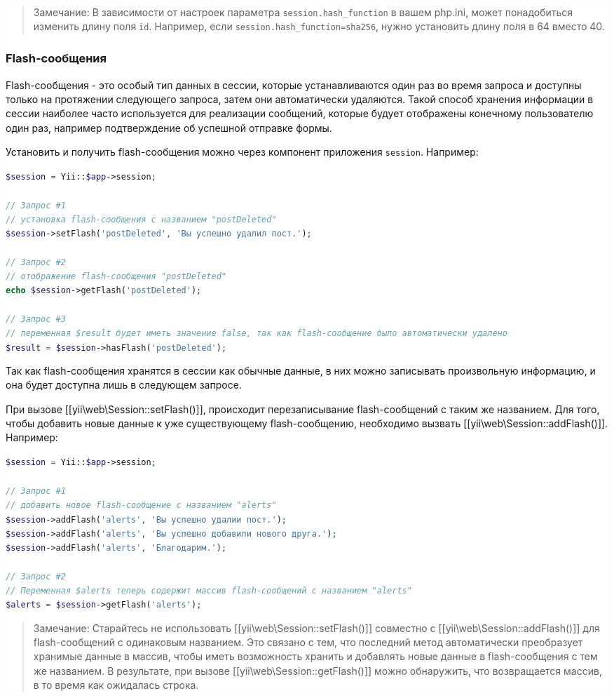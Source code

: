 > Замечание: В зависимости от настроек параметра `session.hash_function` в вашем php.ini, может понадобиться изменить длину поля `id`. Например, если `session.hash_function=sha256`, нужно  установить длину поля в 64 вместо 40.


### Flash-сообщения <span id="flash-data"></span>

Flash-сообщения - это особый тип данных в сессии, которые устанавливаются один раз во время запроса и доступны только на протяжении следующего запроса, затем они автоматически удаляются. Такой способ хранения информации в сессии наиболее часто используется для реализации сообщений, которые будует отображены конечному пользователю один раз, например подтверждение об успешной отправке формы.

Установить и получить flash-сообщения можно через компонент приложения `session`. Например:

```php
$session = Yii::$app->session;

// Запрос #1
// установка flash-сообщения с названием "postDeleted"
$session->setFlash('postDeleted', 'Вы успешно удалил пост.');

// Запрос #2
// отображение flash-сообщения "postDeleted"
echo $session->getFlash('postDeleted');

// Запрос #3
// переменная $result будет иметь значение false, так как flash-сообщение было автоматически удалено
$result = $session->hasFlash('postDeleted');
```

Так как flash-сообщения хранятся в сессии как обычные данные, в них можно записывать произвольную информацию, и она будет доступна лишь в следующем запросе.

При вызове [[yii\web\Session::setFlash()]], происходит перезаписывание flash-сообщений c таким же названием.
Для того, чтобы добавить новые данные к уже существующему flash-сообщению, необходимо вызвать [[yii\web\Session::addFlash()]].
Например:

```php
$session = Yii::$app->session;

// Запрос #1
// добавить новое flash-сообщение с названием "alerts"
$session->addFlash('alerts', 'Вы успешно удалии пост.');
$session->addFlash('alerts', 'Вы успешно добавили нового друга.');
$session->addFlash('alerts', 'Благодарим.');

// Запрос #2
// Переменная $alerts теперь содержит массив flash-сообщений с названием "alerts"
$alerts = $session->getFlash('alerts');
```

> Замечание: Старайтесь не использовать [[yii\web\Session::setFlash()]] совместно с [[yii\web\Session::addFlash()]] для flash-сообщений с одинаковым названием. Это связано с тем, что последний метод автоматически преобразует хранимые данные в массив, чтобы иметь возможность хранить и добавлять новые данные в flash-сообщения с тем же названием. В результате, при вызове [[yii\web\Session::getFlash()]] можно обнаружить, что возвращается массив, в то время как ожидалась строка.
